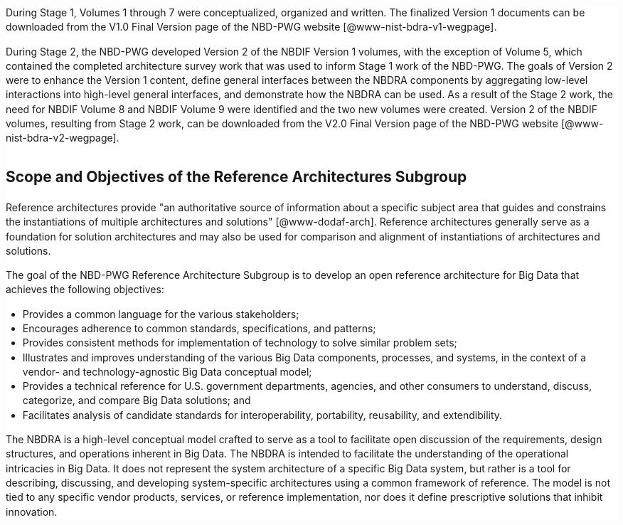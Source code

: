 During Stage 1, Volumes 1 through 7 were conceptualized, organized and
written. The finalized Version 1 documents can be downloaded from the
V1.0 Final Version page of the NBD-PWG website
[@www-nist-bdra-v1-wegpage].

During Stage 2, the NBD-PWG developed Version 2 of the NBDIF Version 1
volumes, with the exception of Volume 5, which contained the completed
architecture survey work that was used to inform Stage 1 work of the
NBD-PWG.  The goals of Version 2 were to enhance the Version 1
content, define general interfaces between the NBDRA components by
aggregating low-level interactions into high-level general interfaces,
and demonstrate how the NBDRA can be used. As a result of the Stage 2
work, the need for NBDIF Volume 8 and NBDIF Volume 9 were identified
and the two new volumes were created. Version 2 of the NBDIF volumes,
resulting from Stage 2 work, can be downloaded from the V2.0 Final
Version page of the NBD-PWG website [@www-nist-bdra-v2-wegpage].


## Scope and Objectives of the Reference Architectures Subgroup

Reference architectures provide "an authoritative source of
information about a specific subject area that guides and constrains
the instantiations of multiple architectures and solutions"
[@www-dodaf-arch]. Reference architectures generally serve as a
foundation for solution architectures and may also be used for
comparison and alignment of instantiations of architectures and
solutions.

The goal of the NBD-PWG Reference Architecture Subgroup is to develop an
open reference architecture for Big Data that achieves the following
objectives:

* Provides a common language for the various stakeholders;
* Encourages adherence to common standards, specifications, and
   patterns;
* Provides consistent methods for implementation of technology to
  solve similar problem sets;
* Illustrates and improves understanding of the various Big Data
  components, processes, and systems, in the context of a vendor- and
  technology-agnostic Big Data conceptual model;
* Provides a technical reference for U.S. government departments,
  agencies, and other consumers to understand, discuss, categorize,
  and compare Big Data solutions; and
* Facilitates analysis of candidate standards for interoperability,
  portability, reusability, and extendibility.

The NBDRA is a high-level conceptual model crafted to serve as a tool to
facilitate open discussion of the requirements, design structures, and
operations inherent in Big Data. The NBDRA is intended to facilitate the
understanding of the operational intricacies in Big Data. It does not
represent the system architecture of a specific Big Data system, but
rather is a tool for describing, discussing, and developing
system-specific architectures using a common framework of reference. The
model is not tied to any specific vendor products, services, or
reference implementation, nor does it define prescriptive solutions that
inhibit innovation.
